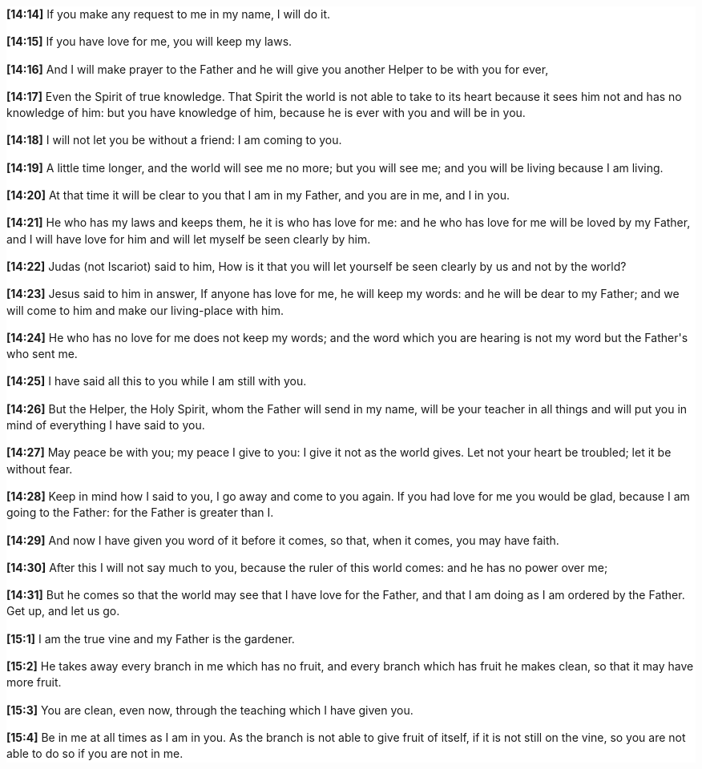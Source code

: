 **[14:14]** If you make any request to me in my name, I will do it.

**[14:15]** If you have love for me, you will keep my laws.

**[14:16]** And I will make prayer to the Father and he will give you another Helper to be with you for ever,

**[14:17]** Even the Spirit of true knowledge. That Spirit the world is not able to take to its heart because it sees him not and has no knowledge of him: but you have knowledge of him, because he is ever with you and will be in you.

**[14:18]** I will not let you be without a friend: I am coming to you.

**[14:19]** A little time longer, and the world will see me no more; but you will see me; and you will be living because I am living.

**[14:20]** At that time it will be clear to you that I am in my Father, and you are in me, and I in you.

**[14:21]** He who has my laws and keeps them, he it is who has love for me: and he who has love for me will be loved by my Father, and I will have love for him and will let myself be seen clearly by him.

**[14:22]** Judas (not Iscariot) said to him, How is it that you will let yourself be seen clearly by us and not by the world?

**[14:23]** Jesus said to him in answer, If anyone has love for me, he will keep my words: and he will be dear to my Father; and we will come to him and make our living-place with him.

**[14:24]** He who has no love for me does not keep my words; and the word which you are hearing is not my word but the Father's who sent me.

**[14:25]** I have said all this to you while I am still with you.

**[14:26]** But the Helper, the Holy Spirit, whom the Father will send in my name, will be your teacher in all things and will put you in mind of everything I have said to you.

**[14:27]** May peace be with you; my peace I give to you: I give it not as the world gives. Let not your heart be troubled; let it be without fear.

**[14:28]** Keep in mind how I said to you, I go away and come to you again. If you had love for me you would be glad, because I am going to the Father: for the Father is greater than I.

**[14:29]** And now I have given you word of it before it comes, so that, when it comes, you may have faith.

**[14:30]** After this I will not say much to you, because the ruler of this world comes: and he has no power over me;

**[14:31]** But he comes so that the world may see that I have love for the Father, and that I am doing as I am ordered by the Father. Get up, and let us go.

**[15:1]** I am the true vine and my Father is the gardener.

**[15:2]** He takes away every branch in me which has no fruit, and every branch which has fruit he makes clean, so that it may have more fruit.

**[15:3]** You are clean, even now, through the teaching which I have given you.

**[15:4]** Be in me at all times as I am in you. As the branch is not able to give fruit of itself, if it is not still on the vine, so you are not able to do so if you are not in me.
